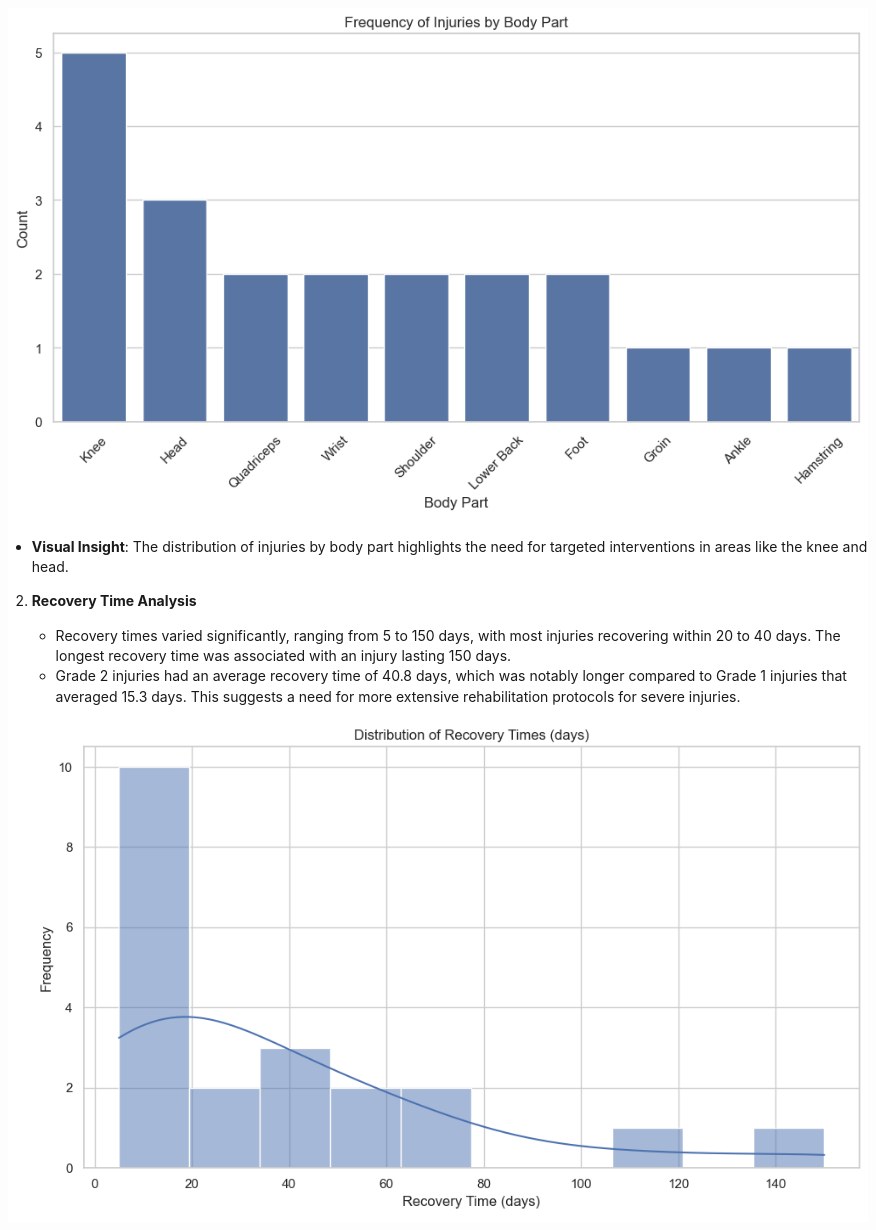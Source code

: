    ![Injuries by Body Part](Images/injuries_by_body_part.png)
   - **Visual Insight**: The distribution of injuries by body part highlights the need for targeted interventions in areas like the knee and head.

2. **Recovery Time Analysis**
   - Recovery times varied significantly, ranging from 5 to 150 days, with most injuries recovering within 20 to 40 days. The longest recovery time was associated with an injury lasting 150 days.
   - Grade 2 injuries had an average recovery time of 40.8 days, which was notably longer compared to Grade 1 injuries that averaged 15.3 days. This suggests a need for more extensive rehabilitation protocols for severe injuries.

   ![Distribution of Recovery Times](Images/distribution_of_recovery_times.png)